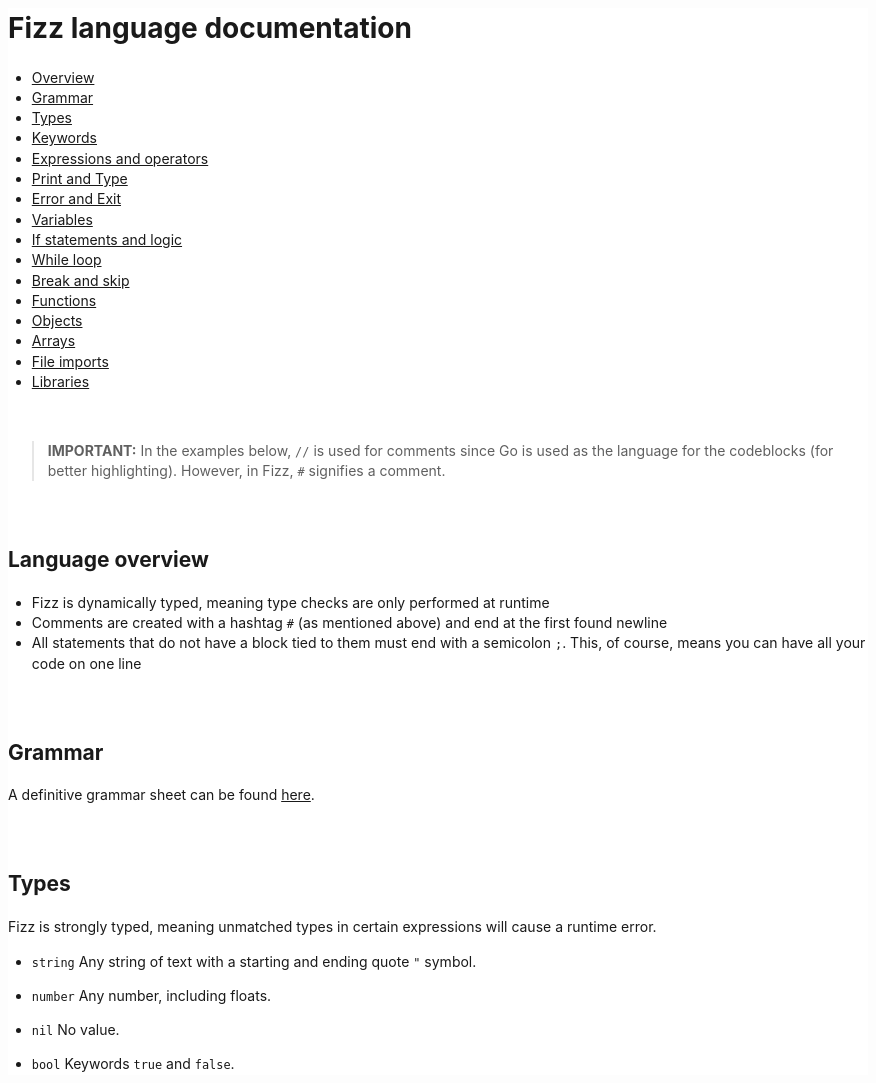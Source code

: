 # <a id="top"></a> **Fizz language documentation**

- [Overview](#overview)
- [Grammar](#grammar)
- [Types](#types)
- [Keywords](#keywords)
- [Expressions and operators](#expr)
- [Print and Type](#prt)
- [Error and Exit](#error)
- [Variables](#var)
- [If statements and logic](#if)
- [While loop](#while)
- [Break and skip](#break)
- [Functions](#func)
- [Objects](#obj)
- [Arrays](#arrays)
- [File imports](#import)
- [Libraries](#libraries)

<br>

> **IMPORTANT:**
> In the examples below, `//` is used for comments since Go is used as the language for the codeblocks (for better highlighting). However, in Fizz, `#` signifies a comment.

<br>

## <a id="overview"></a> **Language overview**

- Fizz is dynamically typed, meaning type checks are only performed at runtime
- Comments are created with a hashtag `#` (as mentioned above) and end at the first found newline
- All statements that do not have a block tied to them must end with a semicolon `;`. This, of course, means you can have all your code on one line

<br>

## <a id="grammar"></a> **Grammar**

A definitive grammar sheet can be found [here](./grammar.md).

<br>

## <a id="types"></a> **Types**

Fizz is strongly typed, meaning unmatched types in certain expressions will cause a runtime error.

- `string` Any string of text with a starting and ending quote `"` symbol.

- `number` Any number, including floats.

- `nil` No value.

- `bool` Keywords `true` and `false`.
